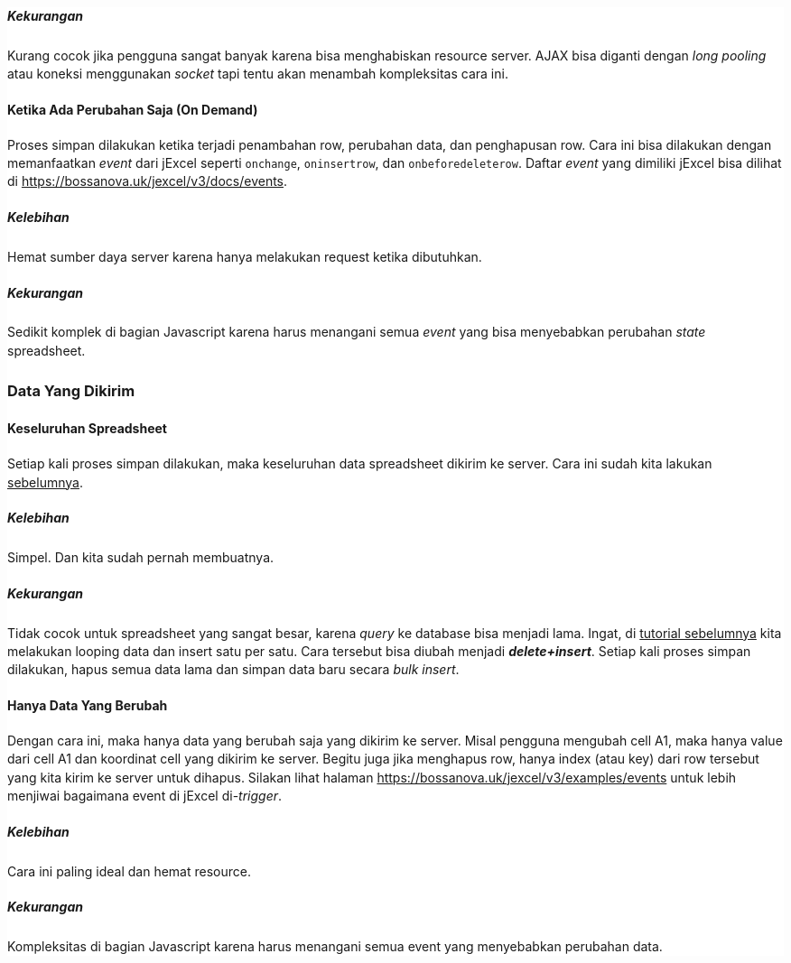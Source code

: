 ##### Kekurangan

Kurang cocok jika pengguna sangat banyak karena bisa menghabiskan resource server. AJAX bisa diganti dengan *long pooling* atau koneksi menggunakan *socket* tapi tentu akan menambah kompleksitas cara ini.

#### Ketika Ada Perubahan Saja (On Demand)

Proses simpan dilakukan ketika terjadi penambahan row, perubahan data, dan penghapusan row. Cara ini bisa dilakukan dengan memanfaatkan *event* dari jExcel seperti `onchange`, `oninsertrow`, dan `onbeforedeleterow`. Daftar *event* yang dimiliki jExcel bisa dilihat di https://bossanova.uk/jexcel/v3/docs/events.

##### Kelebihan

Hemat sumber daya server karena hanya melakukan request ketika dibutuhkan.

##### Kekurangan

Sedikit komplek di bagian Javascript karena harus menangani semua *event* yang bisa menyebabkan perubahan *state* spreadsheet.

### Data Yang Dikirim

#### Keseluruhan Spreadsheet

Setiap kali proses simpan dilakukan, maka keseluruhan data spreadsheet dikirim ke server. Cara ini sudah kita lakukan [sebelumnya](/post/laravel-crud-memakai-jexcel-2).

##### Kelebihan

Simpel. Dan kita sudah pernah membuatnya.

##### Kekurangan

Tidak cocok untuk spreadsheet yang sangat besar, karena *query* ke database bisa menjadi lama. Ingat, di [tutorial sebelumnya](/post/laravel-crud-memakai-jexcel-2) kita melakukan looping data dan insert satu per satu. Cara tersebut bisa diubah menjadi ***delete+insert***. Setiap kali proses simpan dilakukan, hapus semua data lama dan simpan data baru secara *bulk insert*.

#### Hanya Data Yang Berubah

Dengan cara ini, maka hanya data yang berubah saja yang dikirim ke server. Misal pengguna mengubah cell A1, maka hanya value dari cell A1 dan koordinat cell yang dikirim ke server. Begitu juga jika menghapus row, hanya index (atau key) dari row tersebut yang kita kirim ke server untuk dihapus. Silakan lihat halaman  https://bossanova.uk/jexcel/v3/examples/events untuk lebih menjiwai bagaimana event di jExcel di-*trigger*.

##### Kelebihan

Cara ini paling ideal dan hemat resource.

##### Kekurangan

Kompleksitas di bagian Javascript karena harus menangani semua event yang menyebabkan perubahan data.
